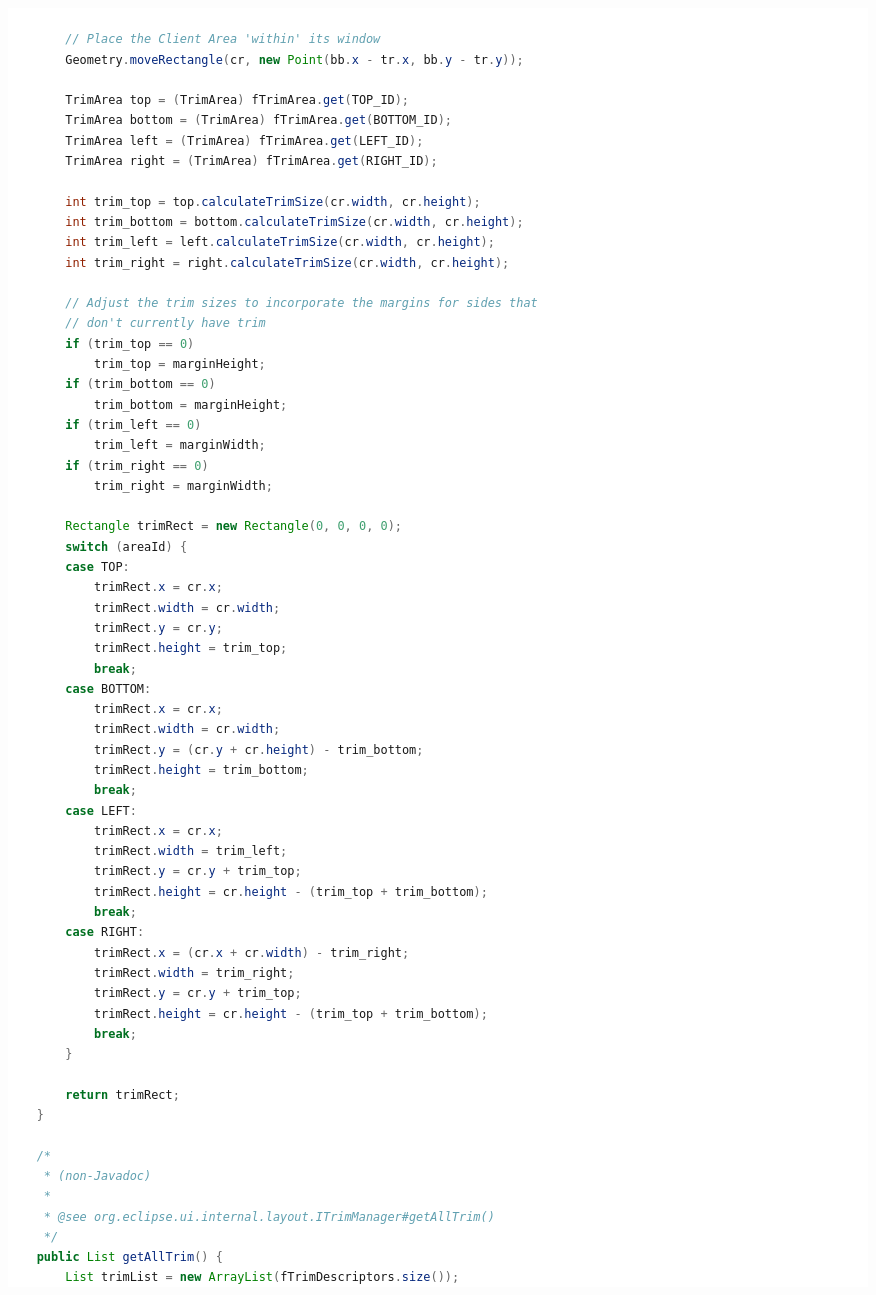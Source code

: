 ```java

		// Place the Client Area 'within' its window
		Geometry.moveRectangle(cr, new Point(bb.x - tr.x, bb.y - tr.y));

		TrimArea top = (TrimArea) fTrimArea.get(TOP_ID);
		TrimArea bottom = (TrimArea) fTrimArea.get(BOTTOM_ID);
		TrimArea left = (TrimArea) fTrimArea.get(LEFT_ID);
		TrimArea right = (TrimArea) fTrimArea.get(RIGHT_ID);

		int trim_top = top.calculateTrimSize(cr.width, cr.height);
		int trim_bottom = bottom.calculateTrimSize(cr.width, cr.height);
		int trim_left = left.calculateTrimSize(cr.width, cr.height);
		int trim_right = right.calculateTrimSize(cr.width, cr.height);

		// Adjust the trim sizes to incorporate the margins for sides that
		// don't currently have trim
		if (trim_top == 0)
			trim_top = marginHeight;
		if (trim_bottom == 0)
			trim_bottom = marginHeight;
		if (trim_left == 0)
			trim_left = marginWidth;
		if (trim_right == 0)
			trim_right = marginWidth;

		Rectangle trimRect = new Rectangle(0, 0, 0, 0);
		switch (areaId) {
		case TOP:
			trimRect.x = cr.x;
			trimRect.width = cr.width;
			trimRect.y = cr.y;
			trimRect.height = trim_top;
			break;
		case BOTTOM:
			trimRect.x = cr.x;
			trimRect.width = cr.width;
			trimRect.y = (cr.y + cr.height) - trim_bottom;
			trimRect.height = trim_bottom;
			break;
		case LEFT:
			trimRect.x = cr.x;
			trimRect.width = trim_left;
			trimRect.y = cr.y + trim_top;
			trimRect.height = cr.height - (trim_top + trim_bottom);
			break;
		case RIGHT:
			trimRect.x = (cr.x + cr.width) - trim_right;
			trimRect.width = trim_right;
			trimRect.y = cr.y + trim_top;
			trimRect.height = cr.height - (trim_top + trim_bottom);
			break;
		}

		return trimRect;
	}

	/*
	 * (non-Javadoc)
	 * 
	 * @see org.eclipse.ui.internal.layout.ITrimManager#getAllTrim()
	 */
	public List getAllTrim() {
		List trimList = new ArrayList(fTrimDescriptors.size());
```